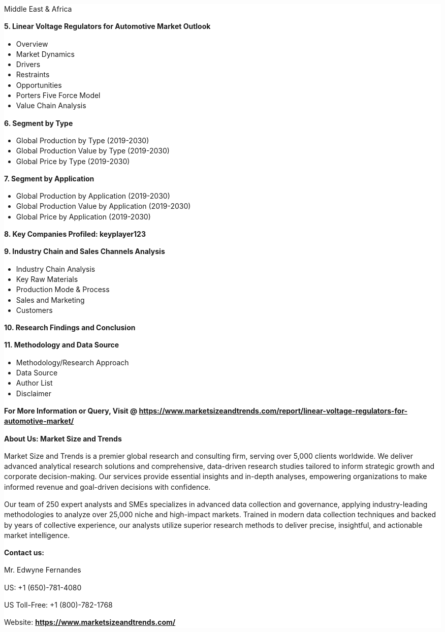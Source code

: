 Middle East &amp; Africa</li></ul><p><strong>5. Linear Voltage Regulators for Automotive Market Outlook</strong></p><ul><li>Overview</li><li>Market Dynamics</li><li>Drivers</li><li>Restraints</li><li>Opportunities</li><li>Porters Five Force Model</li><li>Value Chain Analysis&nbsp;</li></ul><p><strong>6. Segment by Type</strong></p><ul><li>Global Production by Type (2019-2030)</li><li>Global Production Value by Type (2019-2030)</li><li>Global Price by Type (2019-2030)</li></ul><p><strong>7. Segment by Application</strong></p><ul><li>Global Production by Application (2019-2030)</li><li>Global Production Value by Application (2019-2030)</li><li>Global Price by Application (2019-2030)</li></ul><p><strong>8. Key Companies Profiled: keyplayer123</strong></p><p><strong>9. Industry Chain and Sales Channels Analysis</strong></p><ul><li>Industry Chain Analysis</li><li>Key Raw Materials</li><li>Production Mode &amp; Process</li><li>Sales and Marketing</li><li>Customers</li></ul><p><strong>10. Research Findings and Conclusion</strong></p><p><strong>11. Methodology and Data Source</strong></p><ul><li>Methodology/Research Approach</li><li>Data Source</li><li>Author List</li><li>Disclaimer</li></ul></p><p><strong>For More Information or Query, Visit @ <a href="https://www.marketsizeandtrends.com/report/linear-voltage-regulators-for-automotive-market/">https://www.marketsizeandtrends.com/report/linear-voltage-regulators-for-automotive-market/</a></strong></p><p><strong>About Us: Market Size and Trends</strong></p><p>Market Size and Trends is a premier global research and consulting firm, serving over 5,000 clients worldwide. We deliver advanced analytical research solutions and comprehensive, data-driven research studies tailored to inform strategic growth and corporate decision-making. Our services provide essential insights and in-depth analyses, empowering organizations to make informed revenue and goal-driven decisions with confidence.</p><p>Our team of 250 expert analysts and SMEs specializes in advanced data collection and governance, applying industry-leading methodologies to analyze over 25,000 niche and high-impact markets. Trained in modern data collection techniques and backed by years of collective experience, our analysts utilize superior research methods to deliver precise, insightful, and actionable market intelligence.</p><p><strong>Contact us:</strong></p><p>Mr. Edwyne Fernandes</p><p>US: +1 (650)-781-4080</p><p>US Toll-Free: +1 (800)-782-1768</p><p>Website: <strong><a href="https://www.marketsizeandtrends.com/">https://www.marketsizeandtrends.com/</a></strong></p>
